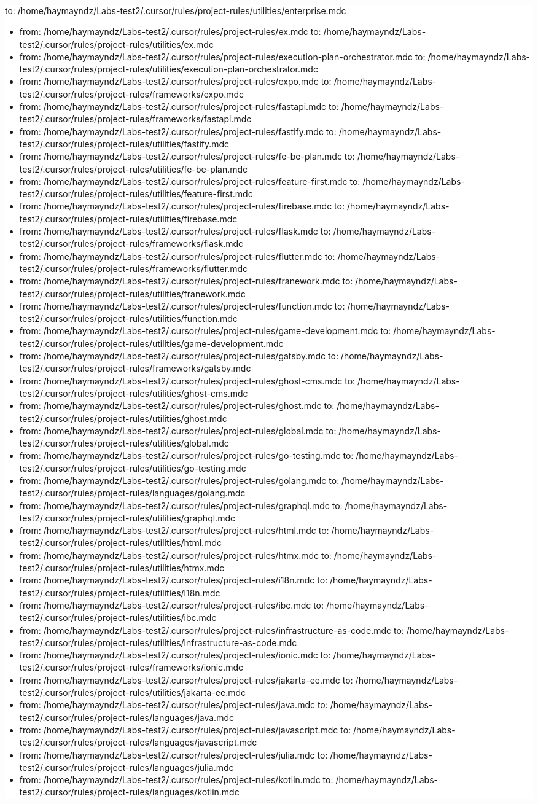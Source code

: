   to: /home/haymayndz/Labs-test2/.cursor/rules/project-rules/utilities/enterprise.mdc
- from: /home/haymayndz/Labs-test2/.cursor/rules/project-rules/ex.mdc
  to: /home/haymayndz/Labs-test2/.cursor/rules/project-rules/utilities/ex.mdc
- from: /home/haymayndz/Labs-test2/.cursor/rules/project-rules/execution-plan-orchestrator.mdc
  to: /home/haymayndz/Labs-test2/.cursor/rules/project-rules/utilities/execution-plan-orchestrator.mdc
- from: /home/haymayndz/Labs-test2/.cursor/rules/project-rules/expo.mdc
  to: /home/haymayndz/Labs-test2/.cursor/rules/project-rules/frameworks/expo.mdc
- from: /home/haymayndz/Labs-test2/.cursor/rules/project-rules/fastapi.mdc
  to: /home/haymayndz/Labs-test2/.cursor/rules/project-rules/frameworks/fastapi.mdc
- from: /home/haymayndz/Labs-test2/.cursor/rules/project-rules/fastify.mdc
  to: /home/haymayndz/Labs-test2/.cursor/rules/project-rules/utilities/fastify.mdc
- from: /home/haymayndz/Labs-test2/.cursor/rules/project-rules/fe-be-plan.mdc
  to: /home/haymayndz/Labs-test2/.cursor/rules/project-rules/utilities/fe-be-plan.mdc
- from: /home/haymayndz/Labs-test2/.cursor/rules/project-rules/feature-first.mdc
  to: /home/haymayndz/Labs-test2/.cursor/rules/project-rules/utilities/feature-first.mdc
- from: /home/haymayndz/Labs-test2/.cursor/rules/project-rules/firebase.mdc
  to: /home/haymayndz/Labs-test2/.cursor/rules/project-rules/utilities/firebase.mdc
- from: /home/haymayndz/Labs-test2/.cursor/rules/project-rules/flask.mdc
  to: /home/haymayndz/Labs-test2/.cursor/rules/project-rules/frameworks/flask.mdc
- from: /home/haymayndz/Labs-test2/.cursor/rules/project-rules/flutter.mdc
  to: /home/haymayndz/Labs-test2/.cursor/rules/project-rules/frameworks/flutter.mdc
- from: /home/haymayndz/Labs-test2/.cursor/rules/project-rules/franework.mdc
  to: /home/haymayndz/Labs-test2/.cursor/rules/project-rules/utilities/franework.mdc
- from: /home/haymayndz/Labs-test2/.cursor/rules/project-rules/function.mdc
  to: /home/haymayndz/Labs-test2/.cursor/rules/project-rules/utilities/function.mdc
- from: /home/haymayndz/Labs-test2/.cursor/rules/project-rules/game-development.mdc
  to: /home/haymayndz/Labs-test2/.cursor/rules/project-rules/utilities/game-development.mdc
- from: /home/haymayndz/Labs-test2/.cursor/rules/project-rules/gatsby.mdc
  to: /home/haymayndz/Labs-test2/.cursor/rules/project-rules/frameworks/gatsby.mdc
- from: /home/haymayndz/Labs-test2/.cursor/rules/project-rules/ghost-cms.mdc
  to: /home/haymayndz/Labs-test2/.cursor/rules/project-rules/utilities/ghost-cms.mdc
- from: /home/haymayndz/Labs-test2/.cursor/rules/project-rules/ghost.mdc
  to: /home/haymayndz/Labs-test2/.cursor/rules/project-rules/utilities/ghost.mdc
- from: /home/haymayndz/Labs-test2/.cursor/rules/project-rules/global.mdc
  to: /home/haymayndz/Labs-test2/.cursor/rules/project-rules/utilities/global.mdc
- from: /home/haymayndz/Labs-test2/.cursor/rules/project-rules/go-testing.mdc
  to: /home/haymayndz/Labs-test2/.cursor/rules/project-rules/utilities/go-testing.mdc
- from: /home/haymayndz/Labs-test2/.cursor/rules/project-rules/golang.mdc
  to: /home/haymayndz/Labs-test2/.cursor/rules/project-rules/languages/golang.mdc
- from: /home/haymayndz/Labs-test2/.cursor/rules/project-rules/graphql.mdc
  to: /home/haymayndz/Labs-test2/.cursor/rules/project-rules/utilities/graphql.mdc
- from: /home/haymayndz/Labs-test2/.cursor/rules/project-rules/html.mdc
  to: /home/haymayndz/Labs-test2/.cursor/rules/project-rules/utilities/html.mdc
- from: /home/haymayndz/Labs-test2/.cursor/rules/project-rules/htmx.mdc
  to: /home/haymayndz/Labs-test2/.cursor/rules/project-rules/utilities/htmx.mdc
- from: /home/haymayndz/Labs-test2/.cursor/rules/project-rules/i18n.mdc
  to: /home/haymayndz/Labs-test2/.cursor/rules/project-rules/utilities/i18n.mdc
- from: /home/haymayndz/Labs-test2/.cursor/rules/project-rules/ibc.mdc
  to: /home/haymayndz/Labs-test2/.cursor/rules/project-rules/utilities/ibc.mdc
- from: /home/haymayndz/Labs-test2/.cursor/rules/project-rules/infrastructure-as-code.mdc
  to: /home/haymayndz/Labs-test2/.cursor/rules/project-rules/utilities/infrastructure-as-code.mdc
- from: /home/haymayndz/Labs-test2/.cursor/rules/project-rules/ionic.mdc
  to: /home/haymayndz/Labs-test2/.cursor/rules/project-rules/frameworks/ionic.mdc
- from: /home/haymayndz/Labs-test2/.cursor/rules/project-rules/jakarta-ee.mdc
  to: /home/haymayndz/Labs-test2/.cursor/rules/project-rules/utilities/jakarta-ee.mdc
- from: /home/haymayndz/Labs-test2/.cursor/rules/project-rules/java.mdc
  to: /home/haymayndz/Labs-test2/.cursor/rules/project-rules/languages/java.mdc
- from: /home/haymayndz/Labs-test2/.cursor/rules/project-rules/javascript.mdc
  to: /home/haymayndz/Labs-test2/.cursor/rules/project-rules/languages/javascript.mdc
- from: /home/haymayndz/Labs-test2/.cursor/rules/project-rules/julia.mdc
  to: /home/haymayndz/Labs-test2/.cursor/rules/project-rules/languages/julia.mdc
- from: /home/haymayndz/Labs-test2/.cursor/rules/project-rules/kotlin.mdc
  to: /home/haymayndz/Labs-test2/.cursor/rules/project-rules/languages/kotlin.mdc